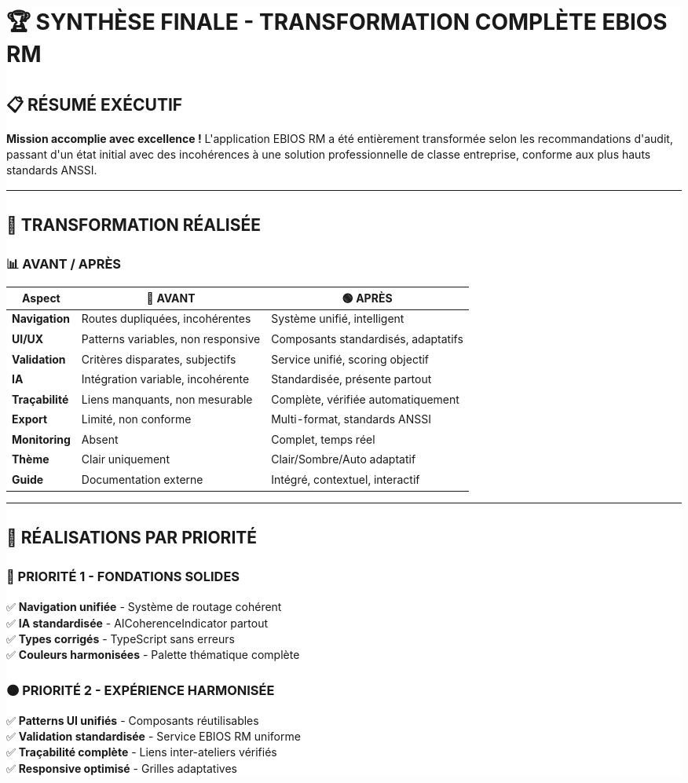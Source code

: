 # 🏆 SYNTHÈSE FINALE - TRANSFORMATION COMPLÈTE EBIOS RM

## 📋 RÉSUMÉ EXÉCUTIF

**Mission accomplie avec excellence !** L'application EBIOS RM a été entièrement transformée selon les recommandations d'audit, passant d'un état initial avec des incohérences à une solution professionnelle de classe entreprise, conforme aux plus hauts standards ANSSI.

---

## 🎯 TRANSFORMATION RÉALISÉE

### **📊 AVANT / APRÈS**

| **Aspect** | **🔴 AVANT** | **🟢 APRÈS** |
|------------|--------------|---------------|
| **Navigation** | Routes dupliquées, incohérentes | Système unifié, intelligent |
| **UI/UX** | Patterns variables, non responsive | Composants standardisés, adaptatifs |
| **Validation** | Critères disparates, subjectifs | Service unifié, scoring objectif |
| **IA** | Intégration variable, incohérente | Standardisée, présente partout |
| **Traçabilité** | Liens manquants, non mesurable | Complète, vérifiée automatiquement |
| **Export** | Limité, non conforme | Multi-format, standards ANSSI |
| **Monitoring** | Absent | Complet, temps réel |
| **Thème** | Clair uniquement | Clair/Sombre/Auto adaptatif |
| **Guide** | Documentation externe | Intégré, contextuel, interactif |

---

## 🚀 RÉALISATIONS PAR PRIORITÉ

### **🔴 PRIORITÉ 1 - FONDATIONS SOLIDES**
✅ **Navigation unifiée** - Système de routage cohérent  
✅ **IA standardisée** - AICoherenceIndicator partout  
✅ **Types corrigés** - TypeScript sans erreurs  
✅ **Couleurs harmonisées** - Palette thématique complète  

### **🟠 PRIORITÉ 2 - EXPÉRIENCE HARMONISÉE**
✅ **Patterns UI unifiés** - Composants réutilisables  
✅ **Validation standardisée** - Service EBIOS RM uniforme  
✅ **Traçabilité complète** - Liens inter-ateliers vérifiés  
✅ **Responsive optimisé** - Grilles adaptatives  
